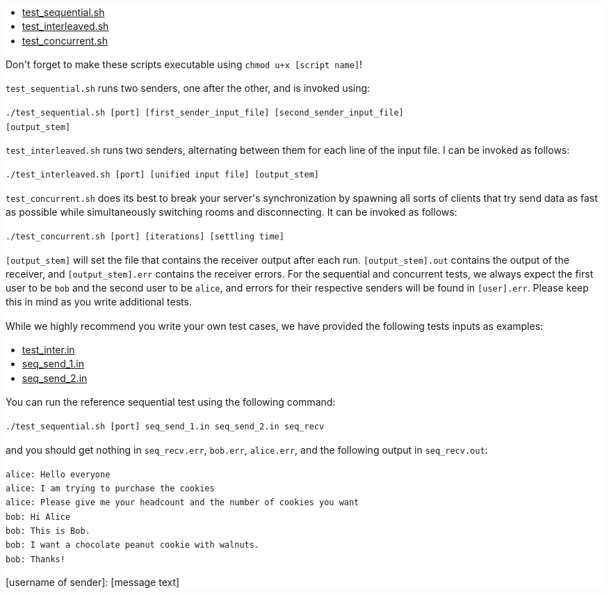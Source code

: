 * [test_sequential.sh](assign05/test_sequential.sh)
* [test_interleaved.sh](assign05/test_interleaved.sh)
* [test_concurrent.sh](assign05/test_concurrent.sh)

Don't forget to make these scripts executable using `chmod u+x [script name]`!

`test_sequential.sh` runs two senders, one after the other, and is invoked
using:

```
./test_sequential.sh [port] [first_sender_input_file] [second_sender_input_file]
[output_stem]
```

`test_interleaved.sh` runs two senders, alternating between them for each line
of the input file. I can be invoked as follows:

```
./test_interleaved.sh [port] [unified input file] [output_stem]
```

`test_concurrent.sh` does its best to break your server's synchronization by
spawning all sorts of clients that try send data as fast as possible while
simultaneously switching rooms and disconnecting. It can be invoked as follows:

```
./test_concurrent.sh [port] [iterations] [settling time]
```

`[output_stem]` will set the file that contains the receiver output after each
run. `[output_stem].out` contains the output of the receiver, and
`[output_stem].err` contains the receiver errors. For the sequential and
concurrent tests, we always expect the first user to be `bob` and the second
user to be `alice`, and errors for their respective senders will be found in
`[user].err`. Please keep this in mind as you write additional tests.

While we highly recommend you write your own test cases, we have provided the
following tests inputs as examples:

* [test_inter.in](assign05/test_inter.in)
* [seq_send_1.in](assign05/seq_send_1.in)
* [seq_send_2.in](assign05/seq_send_2.in)

You can run the reference sequential test using the following command:

```
./test_sequential.sh [port] seq_send_1.in seq_send_2.in seq_recv
```

and you should get nothing in `seq_recv.err`, `bob.err`, `alice.err`, and the
following output in `seq_recv.out`:

```
alice: Hello everyone
alice: I am trying to purchase the cookies
alice: Please give me your headcount and the number of cookies you want
bob: Hi Alice
bob: This is Bob.
bob: I want a chocolate peanut cookie with walnuts.
bob: Thanks!

```


[username of sender]: [message text]